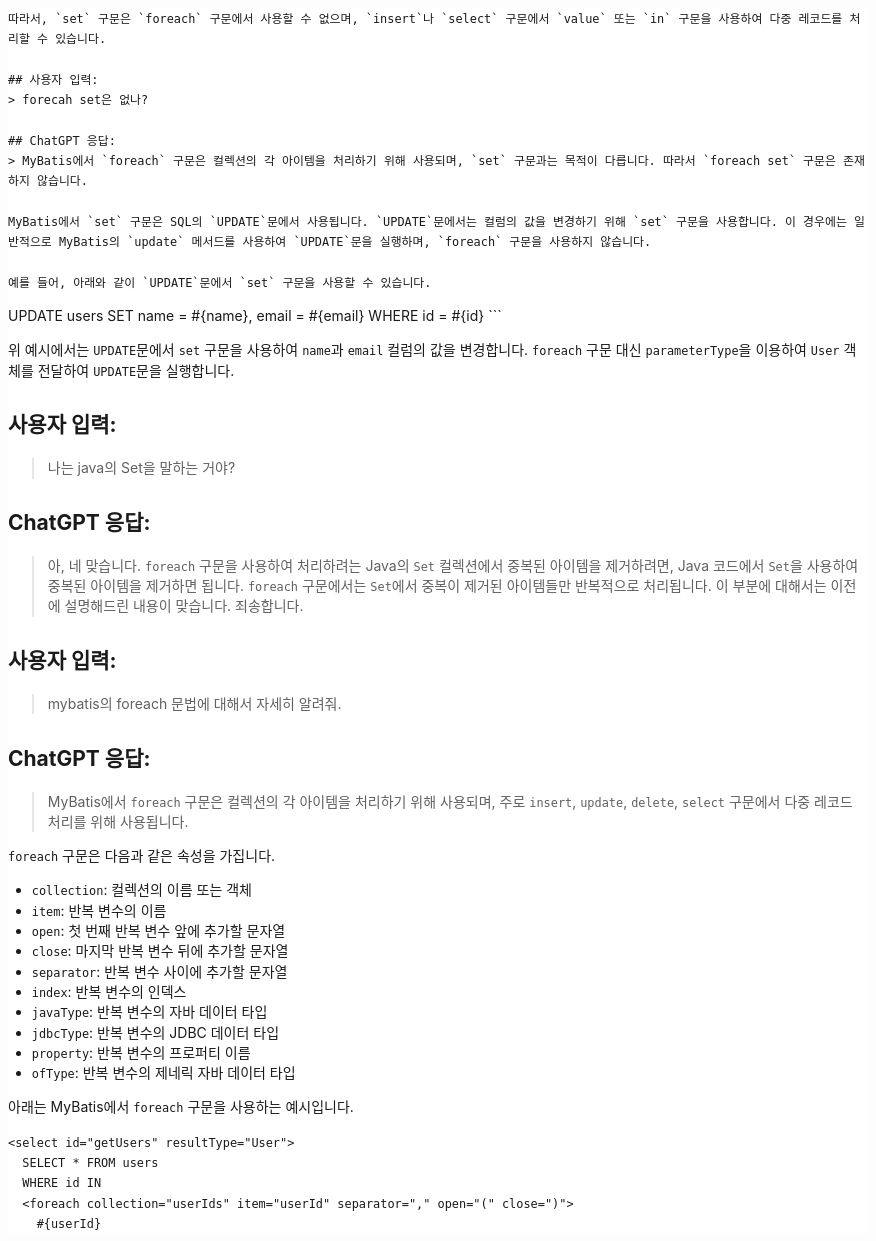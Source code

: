```
따라서, `set` 구문은 `foreach` 구문에서 사용할 수 없으며, `insert`나 `select` 구문에서 `value` 또는 `in` 구문을 사용하여 다중 레코드를 처리할 수 있습니다.

## 사용자 입력:
> forecah set은 없나?

## ChatGPT 응답:
> MyBatis에서 `foreach` 구문은 컬렉션의 각 아이템을 처리하기 위해 사용되며, `set` 구문과는 목적이 다릅니다. 따라서 `foreach set` 구문은 존재하지 않습니다.

MyBatis에서 `set` 구문은 SQL의 `UPDATE`문에서 사용됩니다. `UPDATE`문에서는 컬럼의 값을 변경하기 위해 `set` 구문을 사용합니다. 이 경우에는 일반적으로 MyBatis의 `update` 메서드를 사용하여 `UPDATE`문을 실행하며, `foreach` 구문을 사용하지 않습니다.

예를 들어, 아래와 같이 `UPDATE`문에서 `set` 구문을 사용할 수 있습니다.

```
<update id="updateUser" parameterType="User">
  UPDATE users
  SET name = #{name},
      email = #{email}
  WHERE id = #{id}
</update>
```

위 예시에서는 `UPDATE`문에서 `set` 구문을 사용하여 `name`과 `email` 컬럼의 값을 변경합니다. `foreach` 구문 대신 `parameterType`을 이용하여 `User` 객체를 전달하여 `UPDATE`문을 실행합니다.

## 사용자 입력:
> 나는 java의 Set을 말하는 거야?

## ChatGPT 응답:
> 아, 네 맞습니다. `foreach` 구문을 사용하여 처리하려는 Java의 `Set` 컬렉션에서 중복된 아이템을 제거하려면, Java 코드에서 `Set`을 사용하여 중복된 아이템을 제거하면 됩니다. `foreach` 구문에서는 `Set`에서 중복이 제거된 아이템들만 반복적으로 처리됩니다. 이 부분에 대해서는 이전에 설명해드린 내용이 맞습니다. 죄송합니다.

## 사용자 입력:
> mybatis의 foreach 문법에 대해서 자세히 알려줘.

## ChatGPT 응답:
> MyBatis에서 `foreach` 구문은 컬렉션의 각 아이템을 처리하기 위해 사용되며, 주로 `insert`, `update`, `delete`, `select` 구문에서 다중 레코드 처리를 위해 사용됩니다.

`foreach` 구문은 다음과 같은 속성을 가집니다.

- `collection`: 컬렉션의 이름 또는 객체
- `item`: 반복 변수의 이름
- `open`: 첫 번째 반복 변수 앞에 추가할 문자열
- `close`: 마지막 반복 변수 뒤에 추가할 문자열
- `separator`: 반복 변수 사이에 추가할 문자열
- `index`: 반복 변수의 인덱스
- `javaType`: 반복 변수의 자바 데이터 타입
- `jdbcType`: 반복 변수의 JDBC 데이터 타입
- `property`: 반복 변수의 프로퍼티 이름
- `ofType`: 반복 변수의 제네릭 자바 데이터 타입

아래는 MyBatis에서 `foreach` 구문을 사용하는 예시입니다.

```
<select id="getUsers" resultType="User">
  SELECT * FROM users
  WHERE id IN
  <foreach collection="userIds" item="userId" separator="," open="(" close=")">
    #{userId}